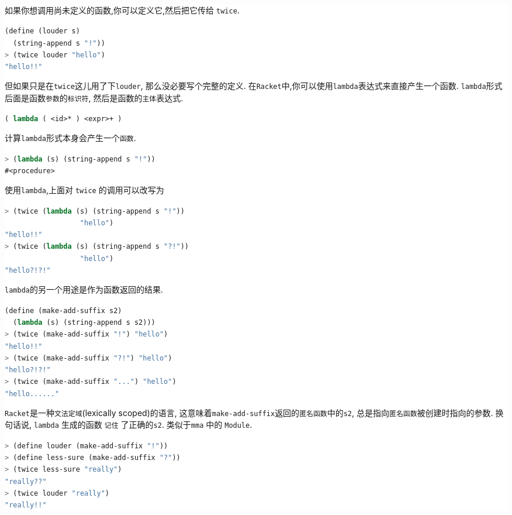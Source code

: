 如果你想调用尚未定义的函数,你可以定义它,然后把它传给 `twice`.

```lisp
(define (louder s)
  (string-append s "!"))
> (twice louder "hello")
"hello!!"
```

但如果只是在`twice`这儿用了下`louder`, 那么没必要写个完整的定义.
在`Racket`中,你可以使用`lambda`表达式来直接产生一个函数.
`lambda`形式后面是函数`参数`的`标识符`, 然后是函数的`主体`表达式.

```lisp
( lambda ( <id>* ) <expr>+ )
```

计算`lambda`形式本身会产生一个`函数`.

```lisp
> (lambda (s) (string-append s "!"))
#<procedure>
```

使用`lambda`,上面对 `twice` 的调用可以改写为

```lisp
> (twice (lambda (s) (string-append s "!"))
                  "hello")
"hello!!"
> (twice (lambda (s) (string-append s "?!"))
                  "hello")
"hello?!?!"
```

`lambda`的另一个用途是作为函数返回的结果.

```lisp
(define (make-add-suffix s2)
  (lambda (s) (string-append s s2)))
> (twice (make-add-suffix "!") "hello")
"hello!!"
> (twice (make-add-suffix "?!") "hello")
"hello?!?!"
> (twice (make-add-suffix "...") "hello")
"hello......"
```

`Racket`是一种`文法定域`(lexically scoped)的语言,
这意味着`make-add-suffix`返回的`匿名函数`中的`s2`, 总是指向`匿名函数`被创建时指向的参数.
换句话说, `lambda` 生成的函数 `记住` 了正确的`s2`. 类似于`mma` 中的 `Module`.

```lisp
> (define louder (make-add-suffix "!"))
> (define less-sure (make-add-suffix "?"))
> (twice less-sure "really")
"really??"
> (twice louder "really")
"really!!"
```

